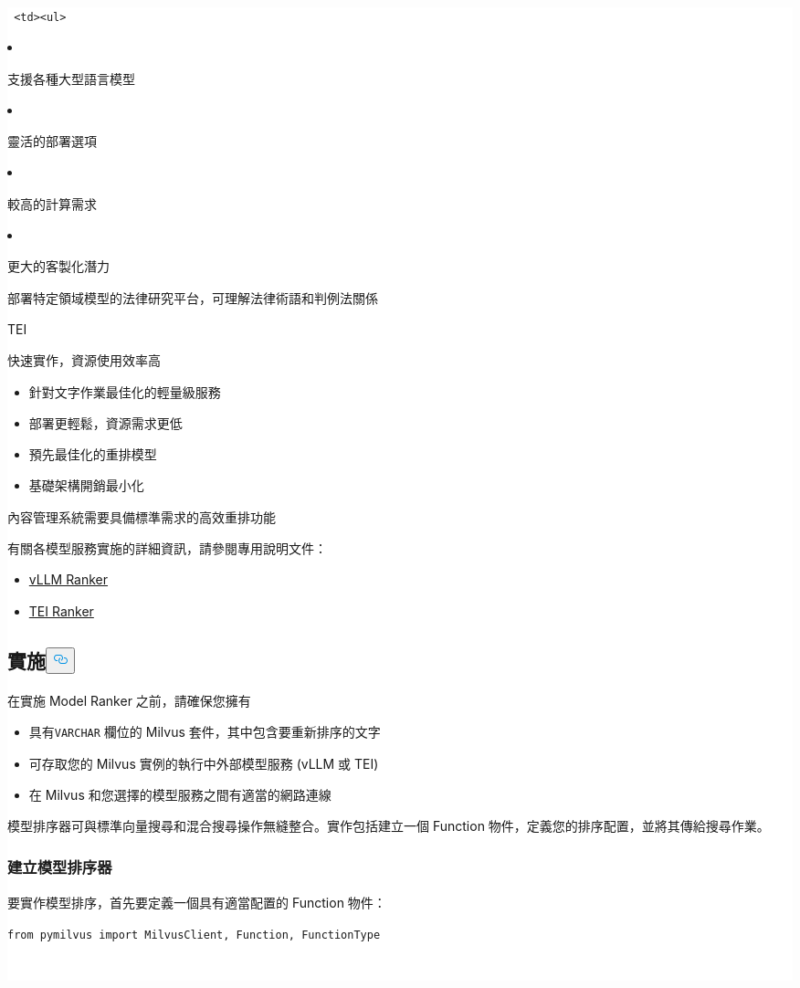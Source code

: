      <td><ul>
<li><p>支援各種大型語言模型</p></li>
<li><p>靈活的部署選項</p></li>
<li><p>較高的計算需求</p></li>
<li><p>更大的客製化潛力</p></li>
</ul></td>
     <td><p>部署特定領域模型的法律研究平台，可理解法律術語和判例法關係</p></td>
   </tr>
   <tr>
     <td><p>TEI</p></td>
     <td><p>快速實作，資源使用效率高</p></td>
     <td><ul>
<li><p>針對文字作業最佳化的輕量級服務</p></li>
<li><p>部署更輕鬆，資源需求更低</p></li>
<li><p>預先最佳化的重排模型</p></li>
<li><p>基礎架構開銷最小化</p></li>
</ul></td>
     <td><p>內容管理系統需要具備標準需求的高效重排功能</p></td>
   </tr>
</table>
<p>有關各模型服務實施的詳細資訊，請參閱專用說明文件：</p>
<ul>
<li><p><a href="/docs/zh-hant/vllm-ranker.md">vLLM Ranker</a></p></li>
<li><p><a href="/docs/zh-hant/tei-ranker.md">TEI Ranker</a></p></li>
</ul>
<h2 id="Implementation" class="common-anchor-header">實施<button data-href="#Implementation" class="anchor-icon" translate="no">
      <svg translate="no"
        aria-hidden="true"
        focusable="false"
        height="20"
        version="1.1"
        viewBox="0 0 16 16"
        width="16"
      >
        <path
          fill="#0092E4"
          fill-rule="evenodd"
          d="M4 9h1v1H4c-1.5 0-3-1.69-3-3.5S2.55 3 4 3h4c1.45 0 3 1.69 3 3.5 0 1.41-.91 2.72-2 3.25V8.59c.58-.45 1-1.27 1-2.09C10 5.22 8.98 4 8 4H4c-.98 0-2 1.22-2 2.5S3 9 4 9zm9-3h-1v1h1c1 0 2 1.22 2 2.5S13.98 12 13 12H9c-.98 0-2-1.22-2-2.5 0-.83.42-1.64 1-2.09V6.25c-1.09.53-2 1.84-2 3.25C6 11.31 7.55 13 9 13h4c1.45 0 3-1.69 3-3.5S14.5 6 13 6z"
        ></path>
      </svg>
    </button></h2><p>在實施 Model Ranker 之前，請確保您擁有</p>
<ul>
<li><p>具有<code translate="no">VARCHAR</code> 欄位的 Milvus 套件，其中包含要重新排序的文字</p></li>
<li><p>可存取您的 Milvus 實例的執行中外部模型服務 (vLLM 或 TEI)</p></li>
<li><p>在 Milvus 和您選擇的模型服務之間有適當的網路連線</p></li>
</ul>
<p>模型排序器可與標準向量搜尋和混合搜尋操作無縫整合。實作包括建立一個 Function 物件，定義您的排序配置，並將其傳給搜尋作業。</p>
<h3 id="Create-a-model-ranker" class="common-anchor-header">建立模型排序器</h3><p>要實作模型排序，首先要定義一個具有適當配置的 Function 物件：</p>
<pre><code translate="no" class="language-python"><span class="hljs-keyword">from</span> pymilvus <span class="hljs-keyword">import</span> MilvusClient, Function, FunctionType
